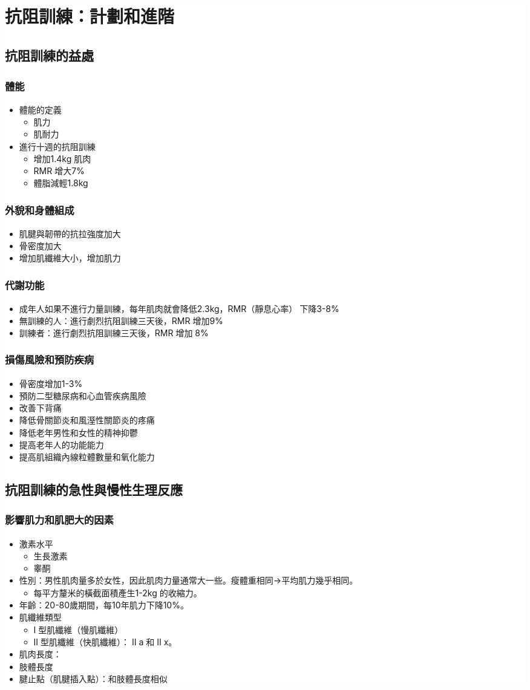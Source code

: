 # 抗阻訓練：計劃和進階



## 抗阻訓練的益處

### 體能

- 體能的定義
    - 肌力
    - 肌耐力
- 進行十週的抗阻訓練
    - 增加1.4kg 肌肉
    - RMR 增大7%
    - 體脂減輕1.8kg

### 外貌和身體組成

- 肌腱與韌帶的抗拉強度加大
- 骨密度加大
- 增加肌纖維大小，增加肌力

### 代謝功能

- 成年人如果不進行力量訓練，每年肌肉就會降低2.3kg，RMR（靜息心率） 下降3-8%
- 無訓練的人：進行劇烈抗阻訓練三天後，RMR 增加9%
- 訓練者：進行劇烈抗阻訓練三天後，RMR 增加 8%

### 損傷風險和預防疾病

- 骨密度增加1-3%
- 預防二型糖尿病和心血管疾病風險
- 改善下背痛
- 降低骨關節炎和風溼性關節炎的疼痛
- 降低老年男性和女性的精神抑鬱
- 提高老年人的功能能力
- 提高肌組織內線粒體數量和氧化能力

## 抗阻訓練的急性與慢性生理反應

### 影響肌力和肌肥大的因素

- 激素水平
    - 生長激素
    - 睾酮
- 性別：男性肌肉量多於女性，因此肌肉力量通常大一些。瘦體重相同->平均肌力幾乎相同。
    - 每平方釐米的橫截面積產生1-2kg 的收縮力。
- 年齡：20-80歲期間，每10年肌力下降10%。
- 肌纖維類型
    - I 型肌纖維（慢肌纖維）
    - II 型肌纖維（快肌纖維）： II a 和 II x。
- 肌肉長度：
- 肢體長度
- 腱止點（肌腱插入點）：和肢體長度相似
